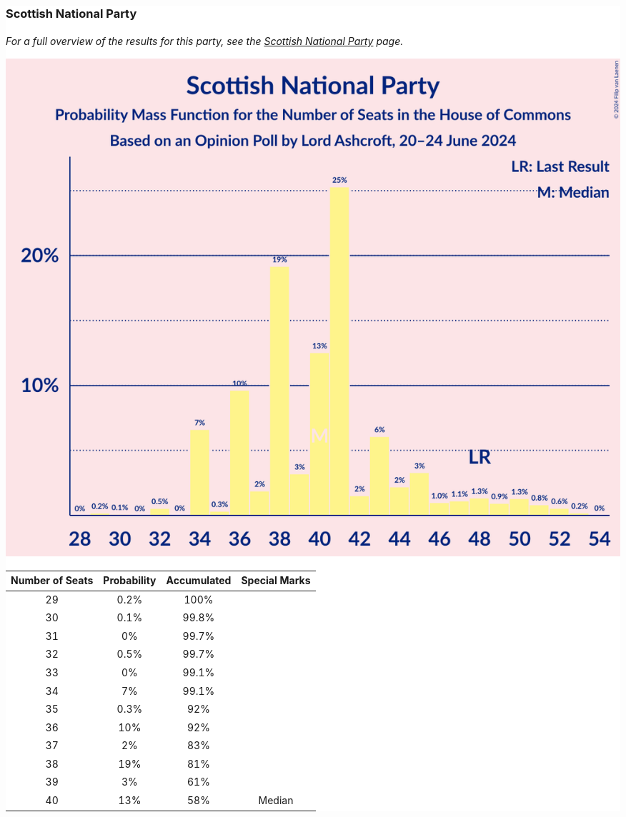 ### Scottish National Party

*For a full overview of the results for this party, see the [Scottish National Party](party-scottishnationalparty.html) page.*

![Graph with seats probability mass function not yet produced](2024-06-24-LordAshcroft-seats-pmf-scottishnationalparty.png "Seats Probability Mass Function")

| Number of Seats | Probability | Accumulated | Special Marks |
|:---------------:|:-----------:|:-----------:|:-------------:|
| 29 | 0.2% | 100% |  |
| 30 | 0.1% | 99.8% |  |
| 31 | 0% | 99.7% |  |
| 32 | 0.5% | 99.7% |  |
| 33 | 0% | 99.1% |  |
| 34 | 7% | 99.1% |  |
| 35 | 0.3% | 92% |  |
| 36 | 10% | 92% |  |
| 37 | 2% | 83% |  |
| 38 | 19% | 81% |  |
| 39 | 3% | 61% |  |
| 40 | 13% | 58% | Median |